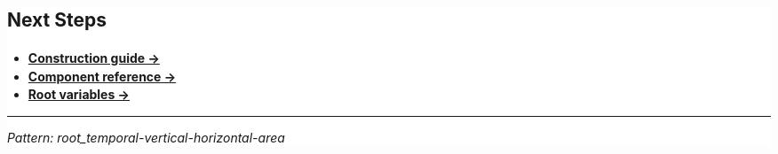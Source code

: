 ## Next Steps

- **[Construction guide →](../02_How%20to%20Construct/01_general_structure.md)**
- **[Component reference →](../08_components/)**
- **[Root variables →](../05-root-variables.md)**

---

*Pattern: root_temporal-vertical-horizontal-area*
